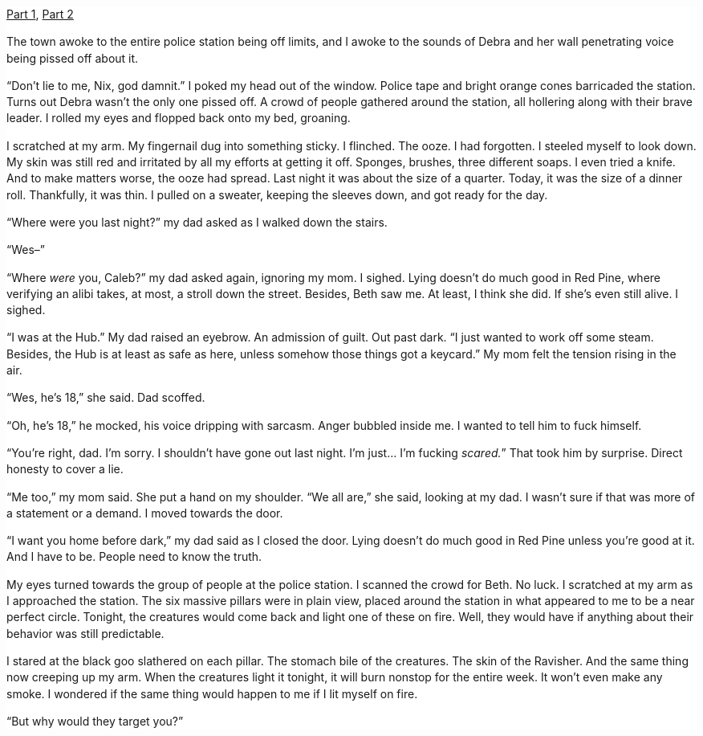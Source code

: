 [Part 1](https://www.reddit.com/r/nosleep/comments/16zd4sw/every_day_i_survive_ill_post_here_october_3_my/), [Part 2](https://www.reddit.com/r/nosleep/comments/17086pu/every_day_i_survive_ill_post_here_october_4/)

The town awoke to the entire police station being off limits, and I awoke to the sounds of Debra and her wall penetrating voice being pissed off about it. 

“Don’t lie to me, Nix, god damnit.” I poked my head out of the window. Police tape and bright orange cones barricaded the station. Turns out Debra wasn’t the only one pissed off. A crowd of people gathered around the station, all hollering along with their brave leader. I rolled my eyes and flopped back onto my bed, groaning. 

I scratched at my arm. My fingernail dug into something sticky. I flinched. The ooze. I had forgotten. I steeled myself to look down. My skin was still red and irritated by all my efforts at getting it off. Sponges, brushes, three different soaps. I even tried a knife. And to make matters worse, the ooze had spread. Last night it was about the size of a quarter. Today, it was the size of a dinner roll. Thankfully, it was thin. I pulled on a sweater, keeping the sleeves down, and got ready for the day. 

“Where were you last night?” my dad asked as I walked down the stairs.

“Wes–” 

“Where _were_ you, Caleb?” my dad asked again, ignoring my mom. I sighed. Lying doesn’t do much good in Red Pine, where verifying an alibi takes, at most, a stroll down the street. Besides, Beth saw me. At least, I think she did. If she’s even still alive. I sighed. 

“I was at the Hub.” My dad raised an eyebrow. An admission of guilt. Out past dark. “I just wanted to work off some steam. Besides, the Hub is at least as safe as here, unless somehow those things got a keycard.” My mom felt the tension rising in the air. 

“Wes, he’s 18,” she said. Dad scoffed. 

“Oh, he’s 18,” he mocked, his voice dripping with sarcasm. Anger bubbled inside me. I wanted to tell him to fuck himself. 

“You’re right, dad. I’m sorry. I shouldn’t have gone out last night. I’m just… I’m fucking _scared._” That took him by surprise. Direct honesty to cover a lie. 

“Me too,” my mom said. She put a hand on my shoulder. “We all are,” she said, looking at my dad. I wasn’t sure if that was more of a statement or a demand. I moved towards the door. 

“I want you home before dark,” my dad said as I closed the door. Lying doesn’t do much good in Red Pine unless you’re good at it. And I have to be. People need to know the truth. 

My eyes turned towards the group of people at the police station. I scanned the crowd for Beth. No luck. I scratched at my arm as I approached the station. The six massive pillars were in plain view, placed around the station in what appeared to me to be a near perfect circle. Tonight, the creatures would come back and light one of these on fire. Well, they would have if anything about their behavior was still predictable. 

I stared at the black goo slathered on each pillar. The stomach bile of the creatures. The skin of the Ravisher. And the same thing now creeping up my arm. When the creatures light it tonight, it will burn nonstop for the entire week. It won’t even make any smoke. I wondered if the same thing would happen to me if I lit myself on fire. 

“But why would they target you?” 
